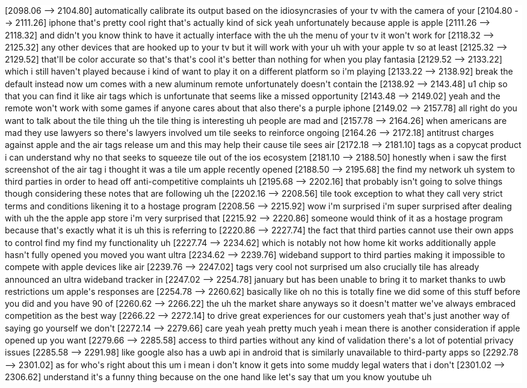 [2098.06 --> 2104.80]  automatically calibrate its output based on the idiosyncrasies of your tv with the camera of your
[2104.80 --> 2111.26]  iphone that's pretty cool right that's actually kind of sick yeah unfortunately because apple is apple
[2111.26 --> 2118.32]  and didn't you know think to have it actually interface with the uh the menu of your tv it won't work for
[2118.32 --> 2125.32]  any other devices that are hooked up to your tv but it will work with your uh with your apple tv so at least
[2125.32 --> 2129.52]  that'll be color accurate so that's that's cool it's better than nothing for when you play fantasia
[2129.52 --> 2133.22]  which i still haven't played because i kind of want to play it on a different platform so i'm playing
[2133.22 --> 2138.92]  break the default instead now um comes with a new aluminum remote unfortunately doesn't contain the
[2138.92 --> 2143.48]  u1 chip so that you can find it like air tags which is unfortunate that seems like a missed opportunity
[2143.48 --> 2149.02]  yeah and the remote won't work with some games if anyone cares about that also there's a purple iphone
[2149.02 --> 2157.78]  all right do you want to talk about the tile thing uh the tile thing is interesting uh people are mad and
[2157.78 --> 2164.26]  when americans are mad they use lawyers so there's lawyers involved um tile seeks to reinforce ongoing
[2164.26 --> 2172.18]  antitrust charges against apple and the air tags release um and this may help their cause tile sees air
[2172.18 --> 2181.10]  tags as a copycat product i can understand why no that seeks to squeeze tile out of the ios ecosystem
[2181.10 --> 2188.50]  honestly when i saw the first screenshot of the air tag i thought it was a tile um apple recently opened
[2188.50 --> 2195.68]  the find my network uh system to third parties in order to head off anti-competitive complaints uh
[2195.68 --> 2202.16]  that probably isn't going to solve things though considering these notes that are following uh the
[2202.16 --> 2208.56]  tile took exception to what they call very strict terms and conditions likening it to a hostage program
[2208.56 --> 2215.92]  wow i'm surprised i'm super surprised after dealing with uh the the apple app store i'm very surprised that
[2215.92 --> 2220.86]  someone would think of it as a hostage program because that's exactly what it is uh this is referring to
[2220.86 --> 2227.74]  the fact that third parties cannot use their own apps to control find my find my functionality uh
[2227.74 --> 2234.62]  which is notably not how home kit works additionally apple hasn't fully opened you moved you want ultra
[2234.62 --> 2239.76]  wideband support to third parties making it impossible to compete with apple devices like air
[2239.76 --> 2247.02]  tags very cool not surprised um also crucially tile has already announced an ultra wideband tracker in
[2247.02 --> 2254.78]  january but has been unable to bring it to market thanks to uwb restrictions um apple's responses are
[2254.78 --> 2260.62]  basically like oh no this is totally fine we did some of this stuff before you did and you have 90 of
[2260.62 --> 2266.22]  the uh the market share anyways so it doesn't matter we've always embraced competition as the best way
[2266.22 --> 2272.14]  to drive great experiences for our customers yeah that's just another way of saying go yourself we don't
[2272.14 --> 2279.66]  care yeah yeah pretty much yeah i mean there is another consideration if apple opened up you want
[2279.66 --> 2285.58]  access to third parties without any kind of validation there's a lot of potential privacy issues
[2285.58 --> 2291.98]  like google also has a uwb api in android that is similarly unavailable to third-party apps so
[2292.78 --> 2301.02]  as for who's right about this um i mean i don't know it gets into some muddy legal waters that i don't
[2301.02 --> 2306.62]  understand it's a funny thing because on the one hand like let's say that um you know youtube uh